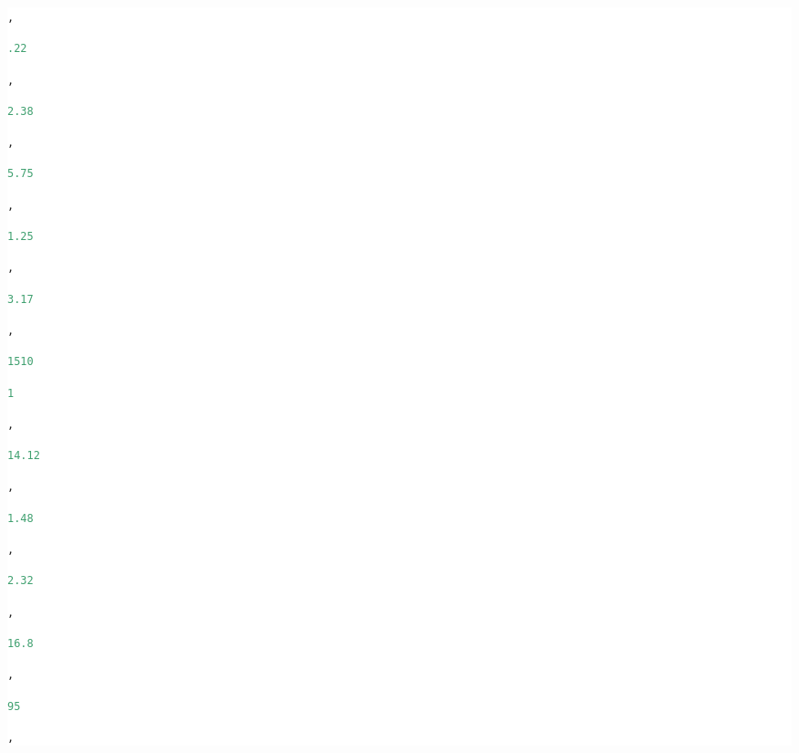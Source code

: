```python
,
```
```python
.22
```
```python
,
```
```python
2.38
```
```python
,
```
```python
5.75
```
```python
,
```
```python
1.25
```
```python
,
```
```python
3.17
```
```python
,
```
```python
1510
```
```python
1
```
```python
,
```
```python
14.12
```
```python
,
```
```python
1.48
```
```python
,
```
```python
2.32
```
```python
,
```
```python
16.8
```
```python
,
```
```python
95
```
```python
,
```
```python
```